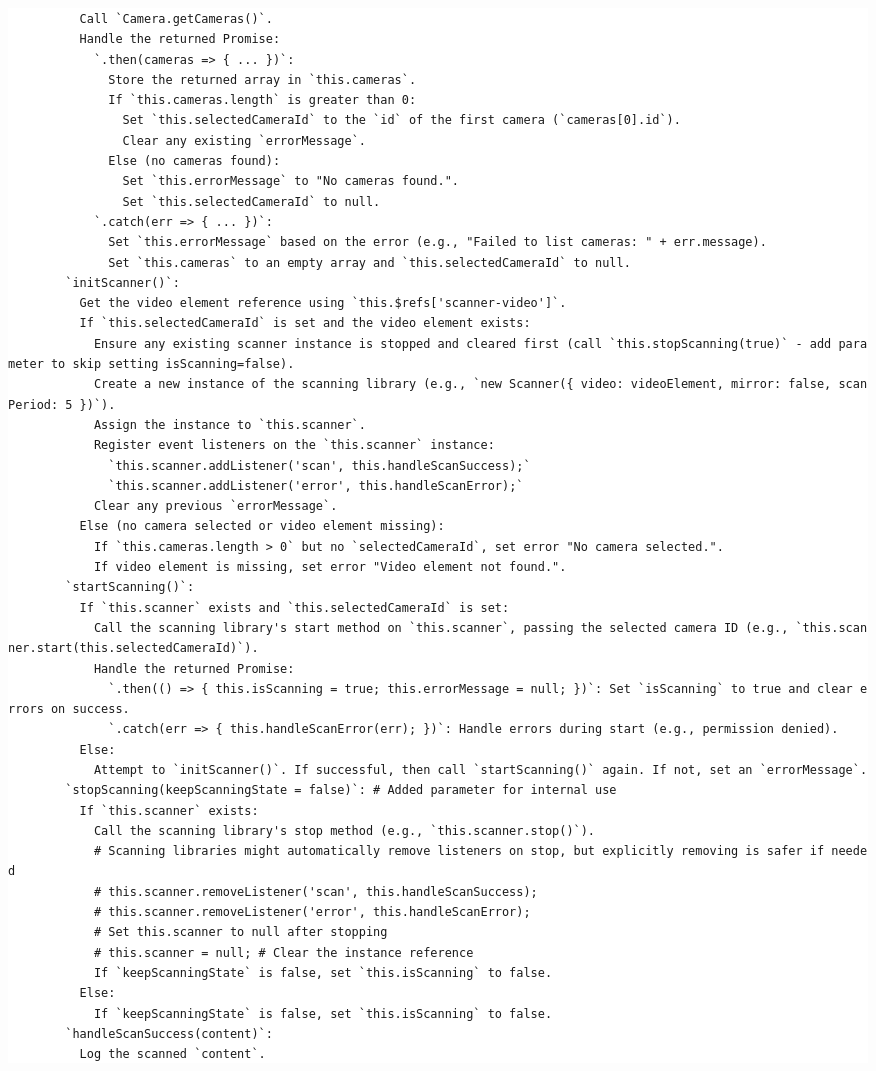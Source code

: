               Call `Camera.getCameras()`.
              Handle the returned Promise:
                `.then(cameras => { ... })`:
                  Store the returned array in `this.cameras`.
                  If `this.cameras.length` is greater than 0:
                    Set `this.selectedCameraId` to the `id` of the first camera (`cameras[0].id`).
                    Clear any existing `errorMessage`.
                  Else (no cameras found):
                    Set `this.errorMessage` to "No cameras found.".
                    Set `this.selectedCameraId` to null.
                `.catch(err => { ... })`:
                  Set `this.errorMessage` based on the error (e.g., "Failed to list cameras: " + err.message).
                  Set `this.cameras` to an empty array and `this.selectedCameraId` to null.
            `initScanner()`:
              Get the video element reference using `this.$refs['scanner-video']`.
              If `this.selectedCameraId` is set and the video element exists:
                Ensure any existing scanner instance is stopped and cleared first (call `this.stopScanning(true)` - add parameter to skip setting isScanning=false).
                Create a new instance of the scanning library (e.g., `new Scanner({ video: videoElement, mirror: false, scanPeriod: 5 })`).
                Assign the instance to `this.scanner`.
                Register event listeners on the `this.scanner` instance:
                  `this.scanner.addListener('scan', this.handleScanSuccess);`
                  `this.scanner.addListener('error', this.handleScanError);`
                Clear any previous `errorMessage`.
              Else (no camera selected or video element missing):
                If `this.cameras.length > 0` but no `selectedCameraId`, set error "No camera selected.".
                If video element is missing, set error "Video element not found.".
            `startScanning()`:
              If `this.scanner` exists and `this.selectedCameraId` is set:
                Call the scanning library's start method on `this.scanner`, passing the selected camera ID (e.g., `this.scanner.start(this.selectedCameraId)`).
                Handle the returned Promise:
                  `.then(() => { this.isScanning = true; this.errorMessage = null; })`: Set `isScanning` to true and clear errors on success.
                  `.catch(err => { this.handleScanError(err); })`: Handle errors during start (e.g., permission denied).
              Else:
                Attempt to `initScanner()`. If successful, then call `startScanning()` again. If not, set an `errorMessage`.
            `stopScanning(keepScanningState = false)`: # Added parameter for internal use
              If `this.scanner` exists:
                Call the scanning library's stop method (e.g., `this.scanner.stop()`).
                # Scanning libraries might automatically remove listeners on stop, but explicitly removing is safer if needed
                # this.scanner.removeListener('scan', this.handleScanSuccess);
                # this.scanner.removeListener('error', this.handleScanError);
                # Set this.scanner to null after stopping
                # this.scanner = null; # Clear the instance reference
                If `keepScanningState` is false, set `this.isScanning` to false.
              Else:
                If `keepScanningState` is false, set `this.isScanning` to false.
            `handleScanSuccess(content)`:
              Log the scanned `content`.
